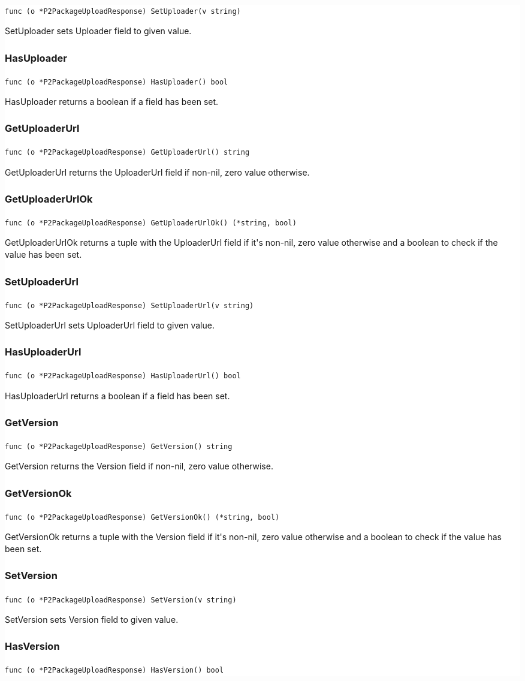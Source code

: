 `func (o *P2PackageUploadResponse) SetUploader(v string)`

SetUploader sets Uploader field to given value.

### HasUploader

`func (o *P2PackageUploadResponse) HasUploader() bool`

HasUploader returns a boolean if a field has been set.

### GetUploaderUrl

`func (o *P2PackageUploadResponse) GetUploaderUrl() string`

GetUploaderUrl returns the UploaderUrl field if non-nil, zero value otherwise.

### GetUploaderUrlOk

`func (o *P2PackageUploadResponse) GetUploaderUrlOk() (*string, bool)`

GetUploaderUrlOk returns a tuple with the UploaderUrl field if it's non-nil, zero value otherwise
and a boolean to check if the value has been set.

### SetUploaderUrl

`func (o *P2PackageUploadResponse) SetUploaderUrl(v string)`

SetUploaderUrl sets UploaderUrl field to given value.

### HasUploaderUrl

`func (o *P2PackageUploadResponse) HasUploaderUrl() bool`

HasUploaderUrl returns a boolean if a field has been set.

### GetVersion

`func (o *P2PackageUploadResponse) GetVersion() string`

GetVersion returns the Version field if non-nil, zero value otherwise.

### GetVersionOk

`func (o *P2PackageUploadResponse) GetVersionOk() (*string, bool)`

GetVersionOk returns a tuple with the Version field if it's non-nil, zero value otherwise
and a boolean to check if the value has been set.

### SetVersion

`func (o *P2PackageUploadResponse) SetVersion(v string)`

SetVersion sets Version field to given value.

### HasVersion

`func (o *P2PackageUploadResponse) HasVersion() bool`
